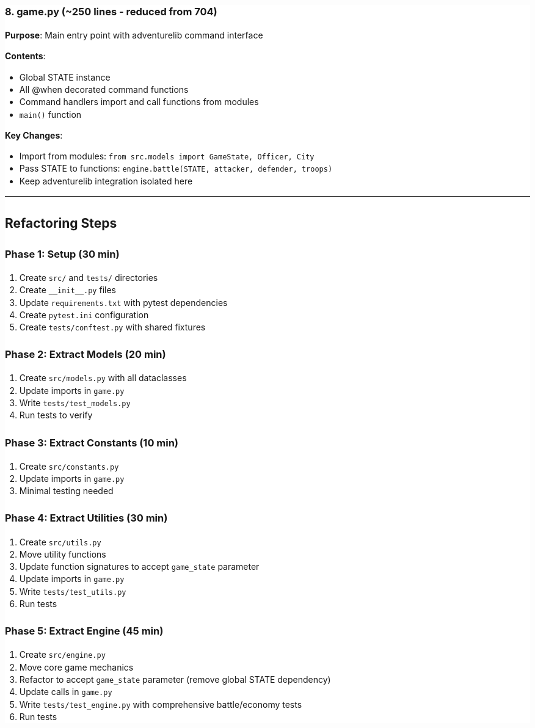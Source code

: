 
### 8. **game.py** (~250 lines - reduced from 704)
**Purpose**: Main entry point with adventurelib command interface

**Contents**:
- Global STATE instance
- All @when decorated command functions
- Command handlers import and call functions from modules
- `main()` function

**Key Changes**:
- Import from modules: `from src.models import GameState, Officer, City`
- Pass STATE to functions: `engine.battle(STATE, attacker, defender, troops)`
- Keep adventurelib integration isolated here

---

## Refactoring Steps

### Phase 1: Setup (30 min)
1. Create `src/` and `tests/` directories
2. Create `__init__.py` files
3. Update `requirements.txt` with pytest dependencies
4. Create `pytest.ini` configuration
5. Create `tests/conftest.py` with shared fixtures

### Phase 2: Extract Models (20 min)
1. Create `src/models.py` with all dataclasses
2. Update imports in `game.py`
3. Write `tests/test_models.py`
4. Run tests to verify

### Phase 3: Extract Constants (10 min)
1. Create `src/constants.py`
2. Update imports in `game.py`
3. Minimal testing needed

### Phase 4: Extract Utilities (30 min)
1. Create `src/utils.py`
2. Move utility functions
3. Update function signatures to accept `game_state` parameter
4. Update imports in `game.py`
5. Write `tests/test_utils.py`
6. Run tests

### Phase 5: Extract Engine (45 min)
1. Create `src/engine.py`
2. Move core game mechanics
3. Refactor to accept `game_state` parameter (remove global STATE dependency)
4. Update calls in `game.py`
5. Write `tests/test_engine.py` with comprehensive battle/economy tests
6. Run tests

